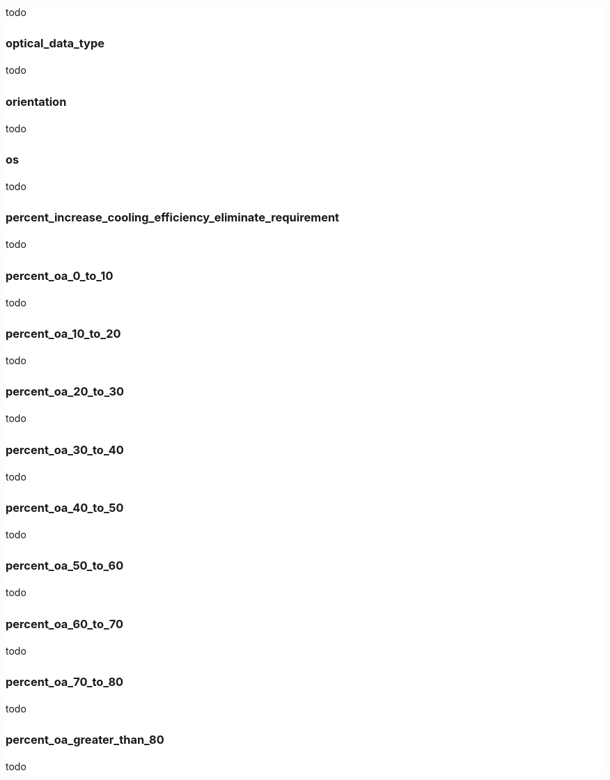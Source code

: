 todo

### optical_data_type

todo

### orientation

todo

### os

todo

### percent_increase_cooling_efficiency_eliminate_requirement

todo

### percent_oa_0_to_10

todo

### percent_oa_10_to_20

todo

### percent_oa_20_to_30

todo

### percent_oa_30_to_40

todo

### percent_oa_40_to_50

todo

### percent_oa_50_to_60

todo

### percent_oa_60_to_70

todo

### percent_oa_70_to_80

todo

### percent_oa_greater_than_80

todo
